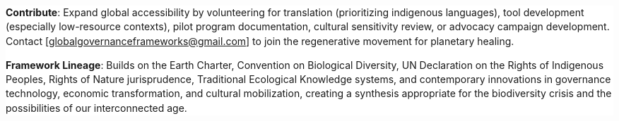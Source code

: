 **Contribute**: Expand global accessibility by volunteering for translation (prioritizing indigenous languages), tool development (especially low-resource contexts), pilot program documentation, cultural sensitivity review, or advocacy campaign development. Contact [globalgovernanceframeworks@gmail.com] to join the regenerative movement for planetary healing.

**Framework Lineage**: Builds on the Earth Charter, Convention on Biological Diversity, UN Declaration on the Rights of Indigenous Peoples, Rights of Nature jurisprudence, Traditional Ecological Knowledge systems, and contemporary innovations in governance technology, economic transformation, and cultural mobilization, creating a synthesis appropriate for the biodiversity crisis and the possibilities of our interconnected age.
